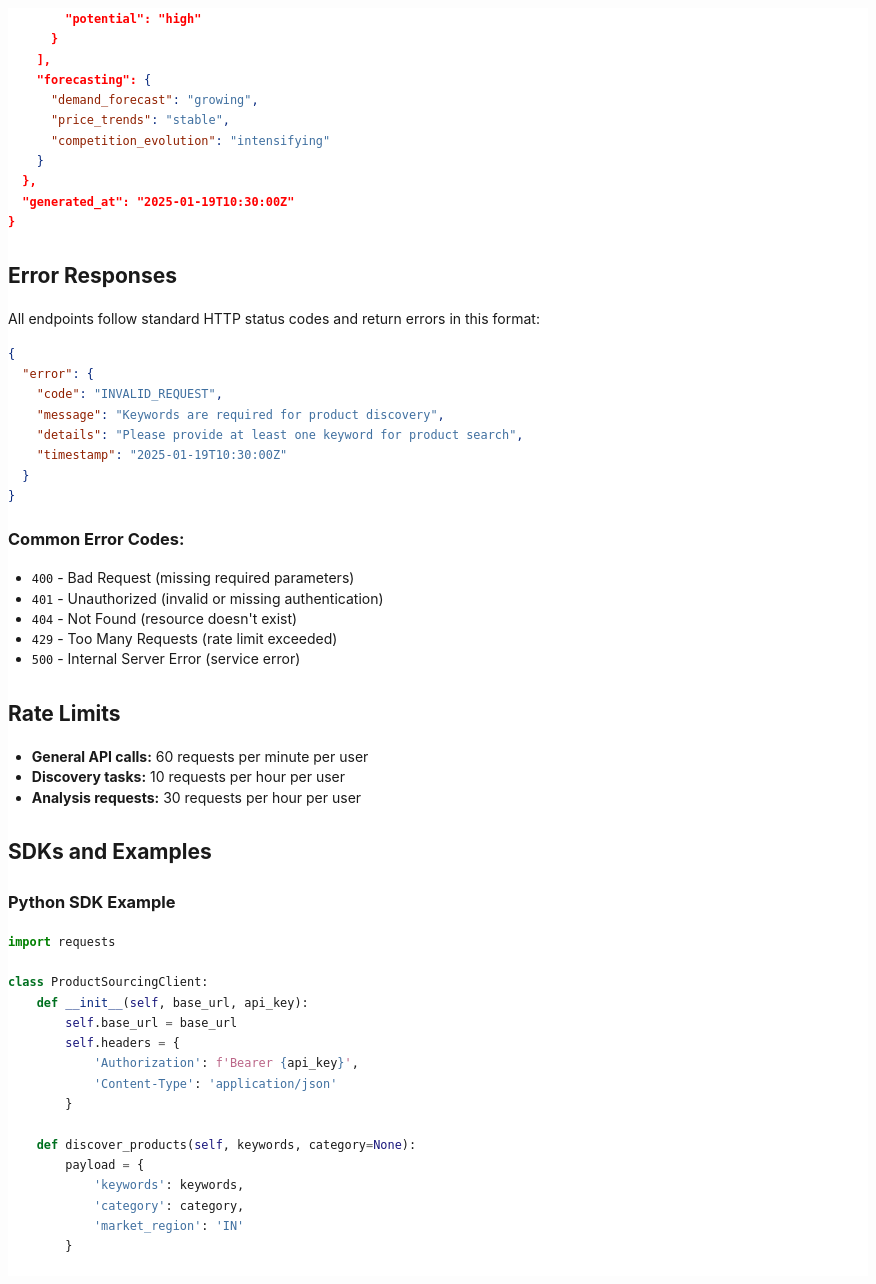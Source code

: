 ```json
        "potential": "high"
      }
    ],
    "forecasting": {
      "demand_forecast": "growing",
      "price_trends": "stable",
      "competition_evolution": "intensifying"
    }
  },
  "generated_at": "2025-01-19T10:30:00Z"
}
```

## Error Responses

All endpoints follow standard HTTP status codes and return errors in this format:

```json
{
  "error": {
    "code": "INVALID_REQUEST",
    "message": "Keywords are required for product discovery",
    "details": "Please provide at least one keyword for product search",
    "timestamp": "2025-01-19T10:30:00Z"
  }
}
```

### Common Error Codes:
- `400` - Bad Request (missing required parameters)
- `401` - Unauthorized (invalid or missing authentication)
- `404` - Not Found (resource doesn't exist)
- `429` - Too Many Requests (rate limit exceeded)
- `500` - Internal Server Error (service error)

## Rate Limits

- **General API calls:** 60 requests per minute per user
- **Discovery tasks:** 10 requests per hour per user
- **Analysis requests:** 30 requests per hour per user

## SDKs and Examples

### Python SDK Example

```python
import requests

class ProductSourcingClient:
    def __init__(self, base_url, api_key):
        self.base_url = base_url
        self.headers = {
            'Authorization': f'Bearer {api_key}',
            'Content-Type': 'application/json'
        }
    
    def discover_products(self, keywords, category=None):
        payload = {
            'keywords': keywords,
            'category': category,
            'market_region': 'IN'
        }
        
```